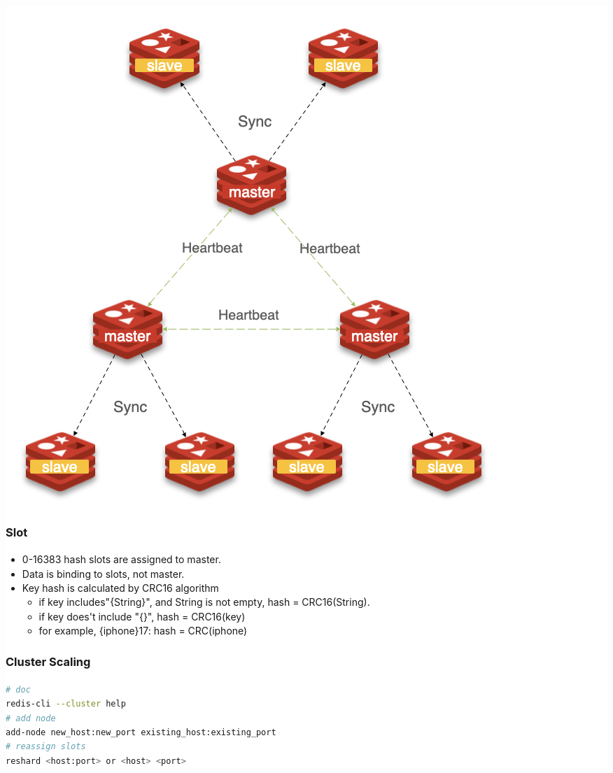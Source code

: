 ![sharding](./images/Screenshot%202023-06-19%20at%205.07.46%20PM.png)

### Slot

* 0-16383 hash slots are assigned to master.
* Data is binding to slots, not master.
* Key hash is calculated by CRC16 algorithm
  * if key includes"{String}", and String is not empty, hash = CRC16(String).
  * if key does't include "{}", hash = CRC16(key)
  * for example, {iphone}17: hash = CRC(iphone)

### Cluster Scaling

```sh
# doc
redis-cli --cluster help
# add node
add-node new_host:new_port existing_host:existing_port
# reassign slots
reshard <host:port> or <host> <port>
```
